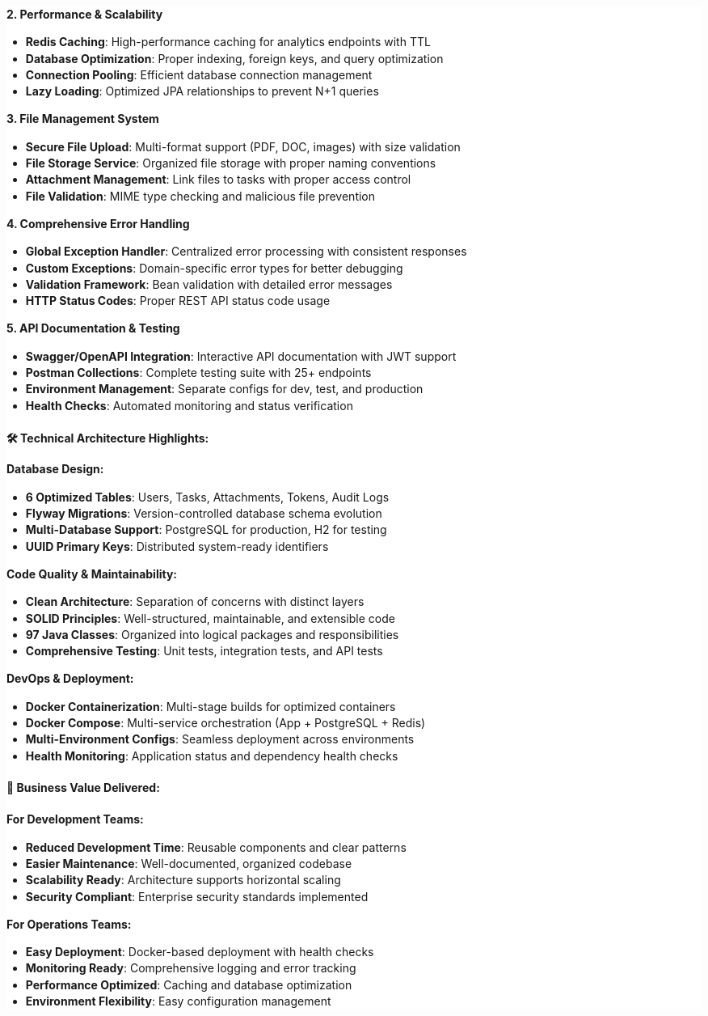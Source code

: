 **2. Performance & Scalability**
- **Redis Caching**: High-performance caching for analytics endpoints with TTL
- **Database Optimization**: Proper indexing, foreign keys, and query optimization
- **Connection Pooling**: Efficient database connection management
- **Lazy Loading**: Optimized JPA relationships to prevent N+1 queries

**3. File Management System**
- **Secure File Upload**: Multi-format support (PDF, DOC, images) with size validation
- **File Storage Service**: Organized file storage with proper naming conventions
- **Attachment Management**: Link files to tasks with proper access control
- **File Validation**: MIME type checking and malicious file prevention

**4. Comprehensive Error Handling**
- **Global Exception Handler**: Centralized error processing with consistent responses
- **Custom Exceptions**: Domain-specific error types for better debugging
- **Validation Framework**: Bean validation with detailed error messages
- **HTTP Status Codes**: Proper REST API status code usage

**5. API Documentation & Testing**
- **Swagger/OpenAPI Integration**: Interactive API documentation with JWT support
- **Postman Collections**: Complete testing suite with 25+ endpoints
- **Environment Management**: Separate configs for dev, test, and production
- **Health Checks**: Automated monitoring and status verification

#### **🛠️ Technical Architecture Highlights:**

**Database Design:**
- **6 Optimized Tables**: Users, Tasks, Attachments, Tokens, Audit Logs
- **Flyway Migrations**: Version-controlled database schema evolution
- **Multi-Database Support**: PostgreSQL for production, H2 for testing
- **UUID Primary Keys**: Distributed system-ready identifiers

**Code Quality & Maintainability:**
- **Clean Architecture**: Separation of concerns with distinct layers
- **SOLID Principles**: Well-structured, maintainable, and extensible code
- **97 Java Classes**: Organized into logical packages and responsibilities
- **Comprehensive Testing**: Unit tests, integration tests, and API tests

**DevOps & Deployment:**
- **Docker Containerization**: Multi-stage builds for optimized containers
- **Docker Compose**: Multi-service orchestration (App + PostgreSQL + Redis)
- **Multi-Environment Configs**: Seamless deployment across environments
- **Health Monitoring**: Application status and dependency health checks

#### **🎯 Business Value Delivered:**

**For Development Teams:**
- **Reduced Development Time**: Reusable components and clear patterns
- **Easier Maintenance**: Well-documented, organized codebase
- **Scalability Ready**: Architecture supports horizontal scaling
- **Security Compliant**: Enterprise security standards implemented

**For Operations Teams:**
- **Easy Deployment**: Docker-based deployment with health checks
- **Monitoring Ready**: Comprehensive logging and error tracking
- **Performance Optimized**: Caching and database optimization
- **Environment Flexibility**: Easy configuration management
